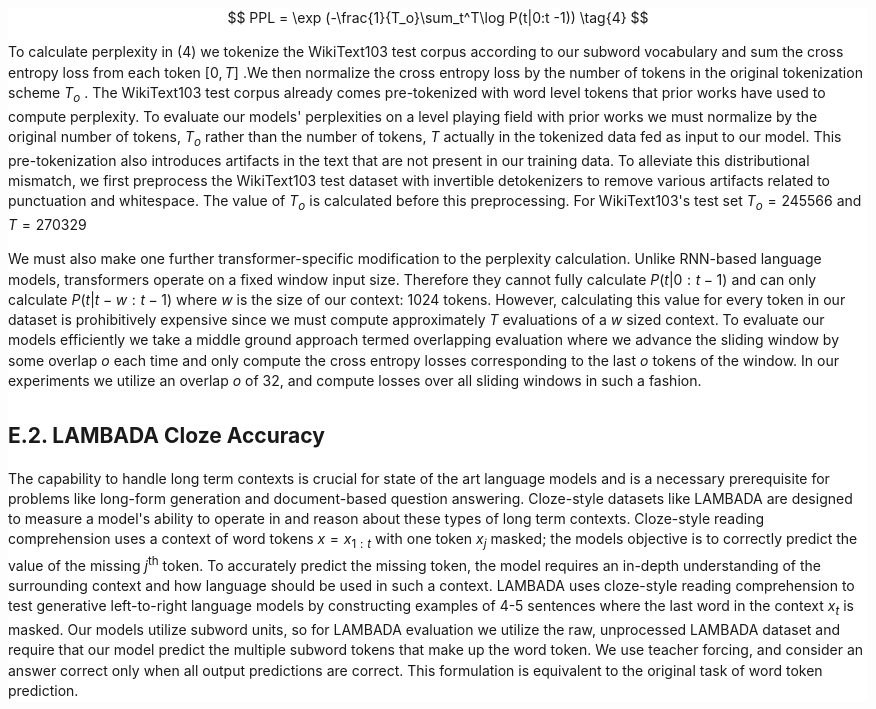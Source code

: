 $$
PPL = \exp (-\frac{1}{T_o}\sum_t^T\log P(t|0:t -1)) \tag{4}
$$

To calculate perplexity in (4) we tokenize the WikiText103 test corpus according to our subword vocabulary and sum the cross entropy loss from each token  $[0,T]$  .We then normalize the cross entropy loss by the number of tokens in the original tokenization scheme  $T_{o}$  . The WikiText103 test corpus already comes pre-tokenized with word level tokens that prior works have used to compute perplexity. To evaluate our models' perplexities on a level playing field with prior works we must normalize by the original number of tokens,  $T_{o}$  rather than the number of tokens,  $T$  actually in the tokenized data fed as input to our model. This pre-tokenization also introduces artifacts in the text that are not present in our training data. To alleviate this distributional mismatch, we first preprocess the WikiText103 test dataset with invertible detokenizers to remove various artifacts related to punctuation and whitespace. The value of  $T_{o}$  is calculated before this preprocessing. For WikiText103's test set  $T_{o} = 245566$  and  $T = 270329$

We must also make one further transformer-specific modification to the perplexity calculation. Unlike RNN-based language models, transformers operate on a fixed window input size. Therefore they cannot fully calculate  $P(t|0:t -1)$  and can only calculate  $P(t|t -w:t -1)$  where  $w$  is the size of our context: 1024 tokens. However, calculating this value for every token in our dataset is prohibitively expensive since we must compute approximately  $T$  evaluations of a  $w$  sized context. To evaluate our models efficiently we take a middle ground approach termed overlapping evaluation where we advance the sliding window by some overlap  $o$  each time and only compute the cross entropy losses corresponding to the last  $o$  tokens of the window. In our experiments we utilize an overlap  $o$  of 32, and compute losses over all sliding windows in such a fashion.

## E.2. LAMBADA Cloze Accuracy
The capability to handle long term contexts is crucial for state of the art language models and is a necessary prerequisite for problems like long-form generation and document-based question answering. Cloze-style datasets like LAMBADA are designed to measure a model's ability to operate in and reason about these types of long term contexts. Cloze-style reading comprehension uses a context of word tokens  $x = x_{1:t}$  with one token  $x_{j}$  masked; the models objective is to correctly predict the value of the missing  $j^{\mathrm{th}}$  token. To accurately predict the missing token, the model requires an in-depth understanding of the surrounding context and how language should be used in such a context. LAMBADA uses cloze-style reading comprehension to test generative left-to-right language models by constructing examples of 4-5 sentences where the last word in the context  $x_{t}$  is masked. Our models utilize subword units, so for LAMBADA evaluation we utilize the raw, unprocessed LAMBADA dataset and require that our model predict the multiple subword tokens that make up the word token. We use teacher forcing, and consider an answer correct only when all output predictions are correct. This formulation is equivalent to the original task of word token prediction.